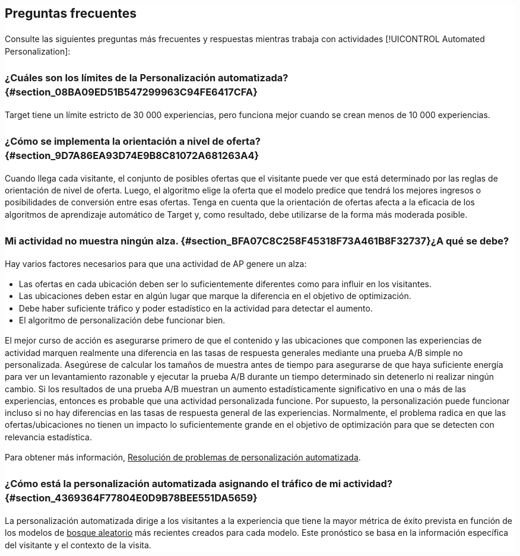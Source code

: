 ## Preguntas frecuentes

Consulte las siguientes preguntas más frecuentes y respuestas mientras trabaja con actividades [!UICONTROL Automated Personalization]:

### ¿Cuáles son los límites de la Personalización automatizada?   {#section_08BA09ED51B547299963C94FE6417CFA}

Target tiene un límite estricto de 30 000 experiencias, pero funciona mejor cuando se crean menos de 10 000 experiencias.

### ¿Cómo se implementa la orientación a nivel de oferta?   {#section_9D7A86EA93D74E9B8C81072A681263A4}

Cuando llega cada visitante, el conjunto de posibles ofertas que el visitante puede ver que está determinado por las reglas de orientación de nivel de oferta. Luego, el algoritmo elige la oferta que el modelo predice que tendrá los mejores ingresos o posibilidades de conversión entre esas ofertas. Tenga en cuenta que la orientación de ofertas afecta a la eficacia de los algoritmos de aprendizaje automático de Target y, como resultado, debe utilizarse de la forma más moderada posible.

### Mi actividad no muestra ningún alza. {#section_BFA07C8C258F45318F73A461B8F32737}¿A qué se debe?

Hay varios factores necesarios para que una actividad de AP genere un alza:

* Las ofertas en cada ubicación deben ser lo suficientemente diferentes como para influir en los visitantes.
* Las ubicaciones deben estar en algún lugar que marque la diferencia en el objetivo de optimización.
* Debe haber suficiente tráfico y poder estadístico en la actividad para detectar el aumento.
* El algoritmo de personalización debe funcionar bien.

El mejor curso de acción es asegurarse primero de que el contenido y las ubicaciones que componen las experiencias de actividad marquen realmente una diferencia en las tasas de respuesta generales mediante una prueba A/B simple no personalizada. Asegúrese de calcular los tamaños de muestra antes de tiempo para asegurarse de que haya suficiente energía para ver un levantamiento razonable y ejecutar la prueba A/B durante un tiempo determinado sin detenerlo ni realizar ningún cambio. Si los resultados de una prueba A/B muestran un aumento estadísticamente significativo en una o más de las experiencias, entonces es probable que una actividad personalizada funcione. Por supuesto, la personalización puede funcionar incluso si no hay diferencias en las tasas de respuesta general de las experiencias. Normalmente, el problema radica en que las ofertas/ubicaciones no tienen un impacto lo suficientemente grande en el objetivo de optimización para que se detecten con relevancia estadística.

Para obtener más información, [Resolución de problemas de personalización automatizada](/help/c-activities/t-automated-personalization/ap-trouble.md#reference_281954549C3E49E2B5498009BBDC62CA).

### ¿Cómo está la personalización automatizada asignando el tráfico de mi actividad?{#section_4369364F77804E0D9B78BEE551DA5659}

La personalización automatizada dirige a los visitantes a la experiencia que tiene la mayor métrica de éxito prevista en función de los modelos de [bosque aleatorio](/help/c-activities/t-automated-personalization/algo-random-forest.md) más recientes creados para cada modelo. Este pronóstico se basa en la información específica del visitante y el contexto de la visita.
